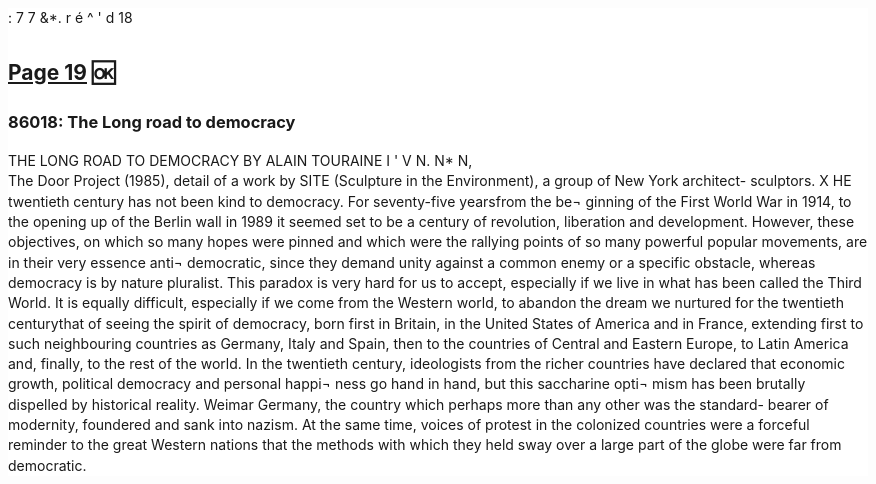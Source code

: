: 7 7 &*.
r
é
^ '
d
18
## [Page 19](https://demo.humlab.umu.se/courier/086025engo.pdf#page=19) 🆗
### 86018: The Long road to democracy
THE LONG
ROAD
TO
DEMOCRACY
BY ALAIN TOURAINE
I ' V
N.
N*
N,
\
The Door Project (1985),
detail of a work by SITE
(Sculpture in the
Environment), a group of
New York architect-
sculptors.
X HE twentieth century has not been kind to
democracy. For seventy-five yearsfrom the be¬
ginning of the First World War in 1914, to the
opening up of the Berlin wall in 1989 it seemed
set to be a century of revolution, liberation and
development. However, these objectives, on
which so many hopes were pinned and which
were the rallying points of so many powerful
popular movements, are in their very essence anti¬
democratic, since they demand unity against a
common enemy or a specific obstacle, whereas
democracy is by nature pluralist.
This paradox is very hard for us to accept,
especially if we live in what has been called the
Third World. It is equally difficult, especially if
we come from the Western world, to abandon
the dream we nurtured for the twentieth
centurythat of seeing the spirit of democracy,
born first in Britain, in the United States of
America and in France, extending first to such
neighbouring countries as Germany, Italy and
Spain, then to the countries of Central and
Eastern Europe, to Latin America and, finally,
to the rest of the world.
In the twentieth century, ideologists from the
richer countries have declared that economic
growth, political democracy and personal happi¬
ness go hand in hand, but this saccharine opti¬
mism has been brutally dispelled by historical
reality. Weimar Germany, the country which
perhaps more than any other was the standard-
bearer of modernity, foundered and sank into
nazism. At the same time, voices of protest in the
colonized countries were a forceful reminder to
the great Western nations that the methods with
which they held sway over a large part of the
globe were far from democratic.